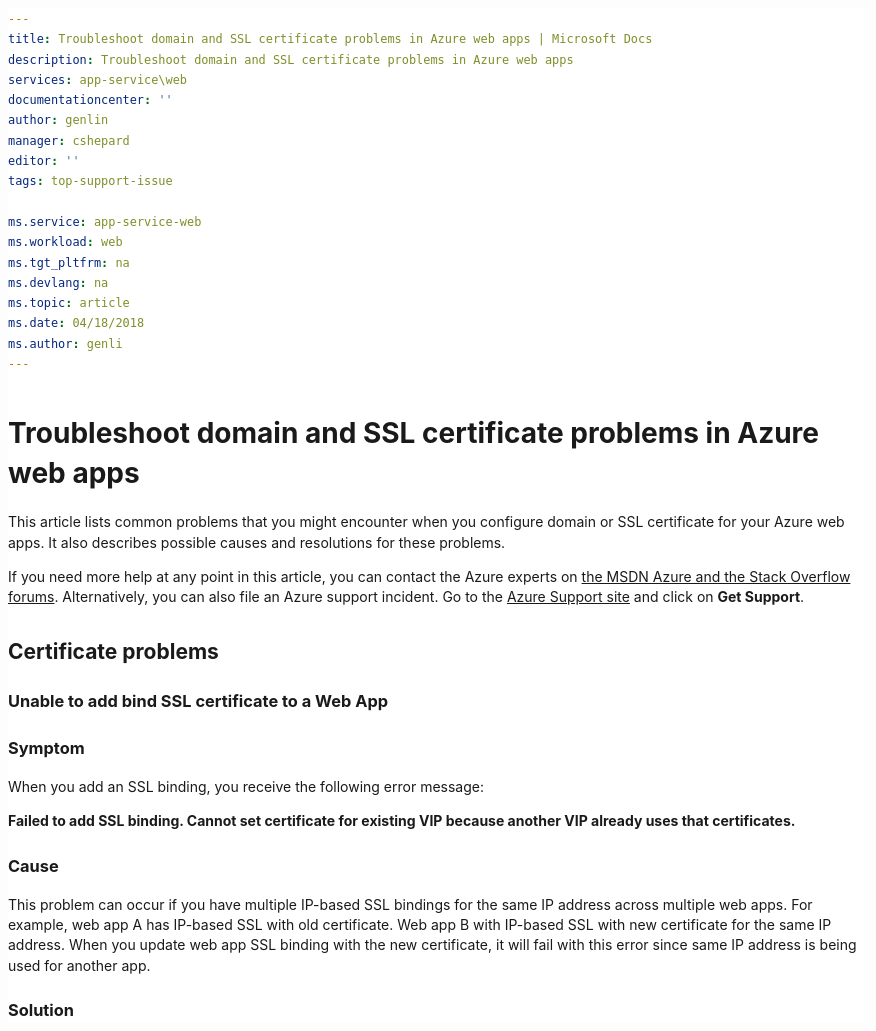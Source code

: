 ```yaml
---
title: Troubleshoot domain and SSL certificate problems in Azure web apps | Microsoft Docs
description: Troubleshoot domain and SSL certificate problems in Azure web apps
services: app-service\web
documentationcenter: ''
author: genlin
manager: cshepard
editor: ''
tags: top-support-issue

ms.service: app-service-web
ms.workload: web
ms.tgt_pltfrm: na
ms.devlang: na
ms.topic: article
ms.date: 04/18/2018
ms.author: genli
---
```

# Troubleshoot domain and SSL certificate problems in Azure web apps

This article lists common problems that you might encounter when you configure domain or SSL certificate for your Azure web apps. It also describes possible causes and resolutions for these problems.

If you need more help at any point in this article, you can contact the Azure experts on [the MSDN Azure and the Stack Overflow forums](https://azure.microsoft.com/support/forums/). Alternatively, you can also file an Azure support incident. Go to the [Azure Support site](https://azure.microsoft.com/support/options/) and click on **Get Support**.

## Certificate problems

### Unable to add bind SSL certificate to a Web App 

### Symptom

When you add an SSL binding, you receive the following error message:

**Failed to add SSL binding. Cannot set certificate for existing VIP because another VIP already uses that certificates.**

### Cause

This problem can occur if you have multiple IP-based SSL bindings for the same IP address across multiple web apps. For example, web app A has IP-based SSL with old certificate. Web app B with IP-based SSL with new certificate for the same IP address. When you update web app SSL binding with the new certificate, it will fail with this error since same IP address is being used for another app. 

### Solution 

